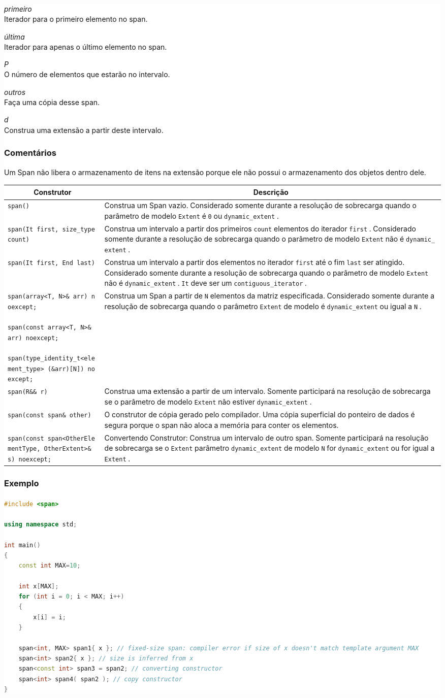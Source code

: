 *primeiro*\
Iterador para o primeiro elemento no span.

*última*\
Iterador para apenas o último elemento no span.

*P*\
O número de elementos que estarão no intervalo.

*outros*\
Faça uma cópia desse span.

*d*\
Construa uma extensão a partir deste intervalo.

### <a name="remarks"></a>Comentários

Um Span não libera o armazenamento de itens na extensão porque ele não possui o armazenamento dos objetos dentro dele.

|Construtor  | Descrição  |
|---------|---------|
|`span()` | Construa um Span vazio. Considerado somente durante a resolução de sobrecarga quando o parâmetro de modelo `Extent` é `0` ou `dynamic_extent` .|
|`span(It first, size_type count)` | Construa um intervalo a partir dos primeiros `count` elementos do iterador `first` .  Considerado somente durante a resolução de sobrecarga quando o parâmetro de modelo `Extent` não é `dynamic_extent` . |
|`span(It first, End last)` | Construa um intervalo a partir dos elementos no iterador `first` até o fim `last` ser atingido. Considerado somente durante a resolução de sobrecarga quando o parâmetro de modelo `Extent` não é `dynamic_extent` . `It` deve ser um `contiguous_iterator` .  |
|`span(array<T, N>& arr) noexcept;`<br /><br />`span(const array<T, N>& arr) noexcept;`<br /><br />`span(type_identity_t<element_type> (&arr)[N]) noexcept;` |  Construa um Span a partir de `N` elementos da matriz especificada. Considerado somente durante a resolução de sobrecarga quando o parâmetro `Extent` de modelo é `dynamic_extent` ou igual a `N` . |
|`span(R&& r)` |  Construa uma extensão a partir de um intervalo. Somente participará na resolução de sobrecarga se o parâmetro de modelo `Extent` não estiver `dynamic_extent` .|
|`span(const span& other)` |  O construtor de cópia gerado pelo compilador. Uma cópia superficial do ponteiro de dados é segura porque o span não aloca a memória para conter os elementos. |
|`span(const span<OtherElementType, OtherExtent>& s) noexcept;` | Convertendo Construtor: Construa um intervalo de outro span. Somente participará na resolução de sobrecarga se o `Extent` parâmetro `dynamic_extent` de modelo `N` for `dynamic_extent` ou for igual a `Extent` .|

### <a name="example"></a>Exemplo

```cpp
#include <span>

using namespace std;

int main()
{
    const int MAX=10;

    int x[MAX];
    for (int i = 0; i < MAX; i++)
    {
        x[i] = i;
    }

    span<int, MAX> span1{ x }; // fixed-size span: compiler error if size of x doesn't match template argument MAX
    span<int> span2{ x }; // size is inferred from x
    span<const int> span3 = span2; // converting constructor
    span<int> span4( span2 ); // copy constructor
}
```
